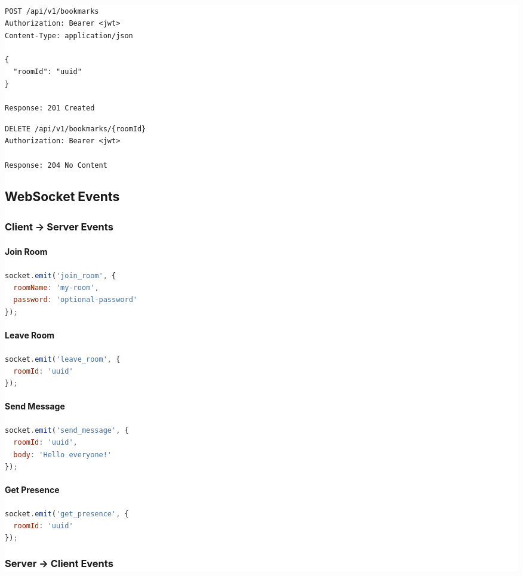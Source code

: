 ```http
POST /api/v1/bookmarks
Authorization: Bearer <jwt>
Content-Type: application/json

{
  "roomId": "uuid"
}

Response: 201 Created
```

```http
DELETE /api/v1/bookmarks/{roomId}
Authorization: Bearer <jwt>

Response: 204 No Content
```

## WebSocket Events

### Client → Server Events

#### Join Room
```javascript
socket.emit('join_room', {
  roomName: 'my-room',
  password: 'optional-password'
});
```

#### Leave Room
```javascript
socket.emit('leave_room', {
  roomId: 'uuid'
});
```

#### Send Message
```javascript
socket.emit('send_message', {
  roomId: 'uuid',
  body: 'Hello everyone!'
});
```

#### Get Presence
```javascript
socket.emit('get_presence', {
  roomId: 'uuid'
});
```

### Server → Client Events
